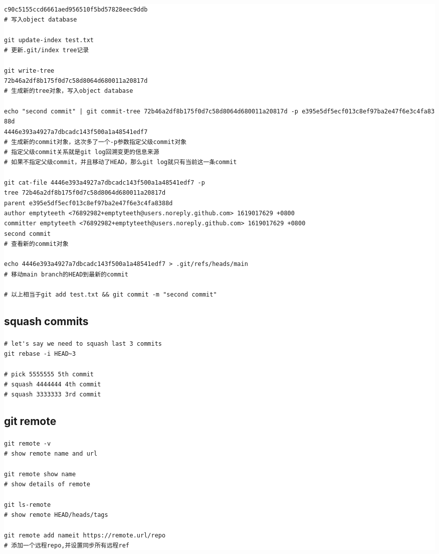 ```shell
c90c5155ccd6661aed956510f5bd57828eec9ddb
# 写入object database

git update-index test.txt
# 更新.git/index tree记录

git write-tree
72b46a2df8b175f0d7c58d8064d680011a20817d
# 生成新的tree对象，写入object database

echo "second commit" | git commit-tree 72b46a2df8b175f0d7c58d8064d680011a20817d -p e395e5df5ecf013c8ef97ba2e47f6e3c4fa8388d
4446e393a4927a7dbcadc143f500a1a48541edf7
# 生成新的commit对象，这次多了一个-p参数指定父级commit对象
# 指定父级commit关系就是git log回溯变更的信息来源
# 如果不指定父级commit，并且移动了HEAD，那么git log就只有当前这一条commit

git cat-file 4446e393a4927a7dbcadc143f500a1a48541edf7 -p
tree 72b46a2df8b175f0d7c58d8064d680011a20817d
parent e395e5df5ecf013c8ef97ba2e47f6e3c4fa8388d
author emptyteeth <76892982+emptyteeth@users.noreply.github.com> 1619017629 +0800
committer emptyteeth <76892982+emptyteeth@users.noreply.github.com> 1619017629 +0800
second commit
# 查看新的commit对象

echo 4446e393a4927a7dbcadc143f500a1a48541edf7 > .git/refs/heads/main
# 移动main branch的HEAD到最新的commit

# 以上相当于git add test.txt && git commit -m "second commit"
```

## squash commits

```shell
# let's say we need to squash last 3 commits
git rebase -i HEAD~3

# pick 5555555 5th commit
# squash 4444444 4th commit
# squash 3333333 3rd commit
```

## git remote

```shell
git remote -v
# show remote name and url

git remote show name
# show details of remote

git ls-remote
# show remote HEAD/heads/tags

git remote add nameit https://remote.url/repo
# 添加一个远程repo,并设置同步所有远程ref
```
